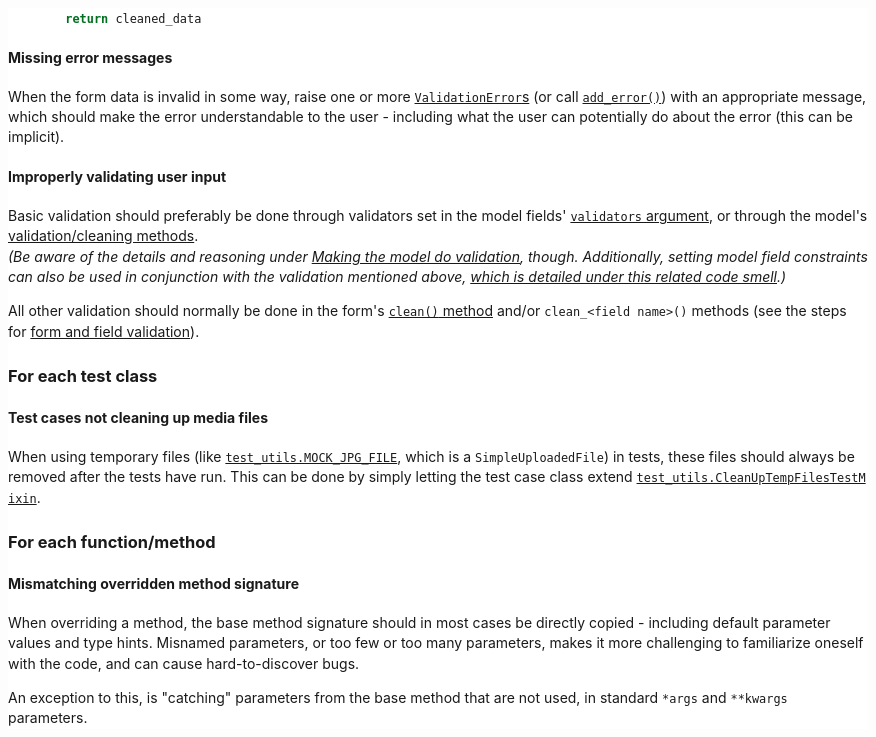 ```python
        return cleaned_data
```

#### Missing error messages

When the form data is invalid in some way,
raise one or more [`ValidationError`s](https://docs.djangoproject.com/en/stable/ref/forms/validation/#raising-validationerror)
(or call [`add_error()`](https://docs.djangoproject.com/en/stable/ref/forms/api/#django.forms.Form.add_error))
with an appropriate message, which should make the error understandable to the user -
including what the user can potentially do about the error (this can be implicit).

#### Improperly validating user input

Basic validation should preferably be done through validators set in the model fields'
[`validators` argument](https://docs.djangoproject.com/en/stable/ref/models/fields/#validators),
or through the model's [validation/cleaning methods](https://docs.djangoproject.com/en/stable/ref/models/instances/#validating-objects).
<br/>*(Be aware of the details and reasoning under [Making the model do validation](#making-the-model-do-validation), though.
Additionally, setting model field constraints can also be used in conjunction with the validation mentioned above, [which is detailed under
this related code smell](#missing-appropriate-constraint-on-field-or-combination-of-fields).)*

All other validation should normally be done in the form's
[`clean()` method](https://docs.djangoproject.com/en/stable/ref/forms/api/#django.forms.Form.clean)
and/or `clean_<field name>()` methods (see the steps for [form and field validation](https://docs.djangoproject.com/en/stable/ref/forms/validation/)).



### For each test class

#### Test cases not cleaning up media files

When using temporary files (like [`test_utils.MOCK_JPG_FILE`](src/util/test_utils.py), which is a `SimpleUploadedFile`) in tests,
these files should always be removed after the tests have run.
This can be done by simply letting the test case class extend [`test_utils.CleanUpTempFilesTestMixin`](src/util/test_utils.py).



### For each function/method

#### Mismatching overridden method signature

When overriding a method, the base method signature should in most cases be directly copied - including default parameter values and type hints.
Misnamed parameters, or too few or too many parameters,
makes it more challenging to familiarize oneself with the code, and can cause hard-to-discover bugs.

An exception to this, is "catching" parameters from the base method that are not used, in standard `*args` and `**kwargs` parameters.
